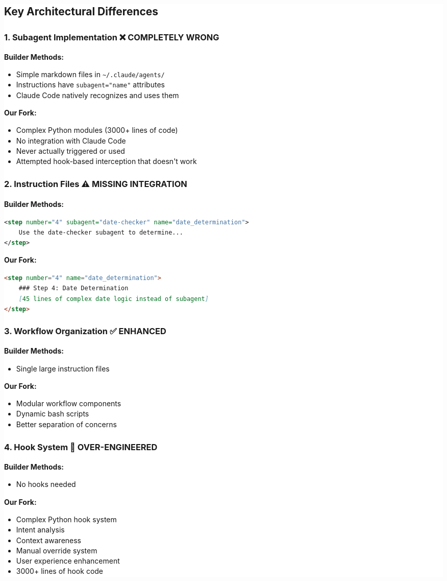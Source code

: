 
## Key Architectural Differences

### 1. Subagent Implementation ❌ COMPLETELY WRONG

**Builder Methods:**
- Simple markdown files in `~/.claude/agents/`
- Instructions have `subagent="name"` attributes
- Claude Code natively recognizes and uses them

**Our Fork:**
- Complex Python modules (3000+ lines of code)
- No integration with Claude Code
- Never actually triggered or used
- Attempted hook-based interception that doesn't work

### 2. Instruction Files ⚠️ MISSING INTEGRATION

**Builder Methods:**
```xml
<step number="4" subagent="date-checker" name="date_determination">
    Use the date-checker subagent to determine...
</step>
```

**Our Fork:**
```markdown
<step number="4" name="date_determination">
    ### Step 4: Date Determination
    [45 lines of complex date logic instead of subagent]
</step>
```

### 3. Workflow Organization ✅ ENHANCED

**Builder Methods:**
- Single large instruction files

**Our Fork:**
- Modular workflow components
- Dynamic bash scripts
- Better separation of concerns

### 4. Hook System 🔧 OVER-ENGINEERED

**Builder Methods:**
- No hooks needed

**Our Fork:**
- Complex Python hook system
- Intent analysis
- Context awareness
- Manual override system
- User experience enhancement
- 3000+ lines of hook code

